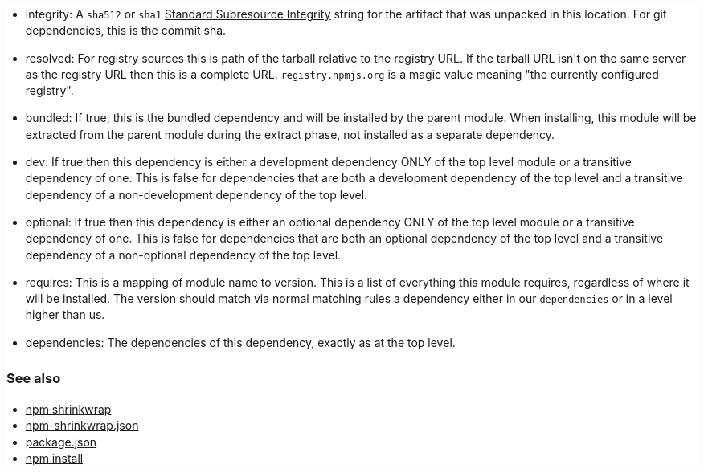 - integrity: A `sha512` or `sha1` [Standard Subresource Integrity](https://w3c.github.io/webappsec/specs/subresourceintegrity/) string for the artifact that was unpacked in this location. For git dependencies, this is the commit sha.

- resolved: For registry sources this is path of the tarball relative to the registry URL. If the tarball URL isn't on the same server as the registry URL then this is a complete URL. `registry.npmjs.org` is a magic value meaning "the currently configured registry".

- bundled: If true, this is the bundled dependency and will be installed by the parent module. When installing, this module will be extracted from the parent module during the extract phase, not installed as a separate dependency.

- dev: If true then this dependency is either a development dependency ONLY of the top level module or a transitive dependency of one. This is false for dependencies that are both a development dependency of the top level and a transitive dependency of a non-development dependency of the top level.

- optional: If true then this dependency is either an optional dependency ONLY of the top level module or a transitive dependency of one. This is false for dependencies that are both an optional dependency of the top level and a transitive dependency of a non-optional dependency of the top level.

- requires: This is a mapping of module name to version. This is a list of everything this module requires, regardless of where it will be installed. The version should match via normal matching rules a dependency either in our `dependencies` or in a level higher than us.

- dependencies: The dependencies of this dependency, exactly as at the top level.

### See also

- [npm shrinkwrap](/cli/v9/commands/npm-shrinkwrap)
- [npm-shrinkwrap.json](/cli/v9/configuring-npm/npm-shrinkwrap-json)
- [package.json](/cli/v9/configuring-npm/package-json)
- [npm install](/cli/v9/commands/npm-install)
